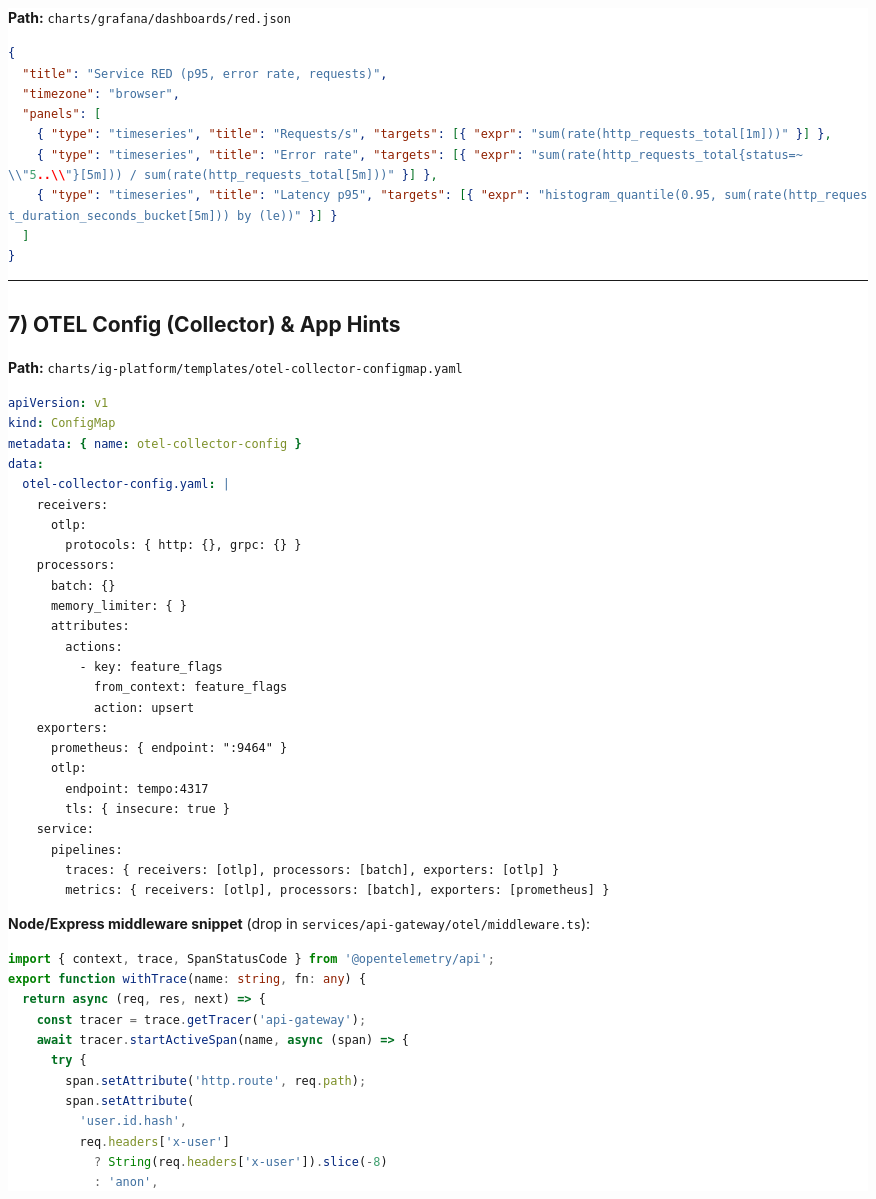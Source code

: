 **Path:** `charts/grafana/dashboards/red.json`

```json
{
  "title": "Service RED (p95, error rate, requests)",
  "timezone": "browser",
  "panels": [
    { "type": "timeseries", "title": "Requests/s", "targets": [{ "expr": "sum(rate(http_requests_total[1m]))" }] },
    { "type": "timeseries", "title": "Error rate", "targets": [{ "expr": "sum(rate(http_requests_total{status=~\\"5..\\"}[5m])) / sum(rate(http_requests_total[5m]))" }] },
    { "type": "timeseries", "title": "Latency p95", "targets": [{ "expr": "histogram_quantile(0.95, sum(rate(http_request_duration_seconds_bucket[5m])) by (le))" }] }
  ]
}
```

---

## 7) OTEL Config (Collector) & App Hints

**Path:** `charts/ig-platform/templates/otel-collector-configmap.yaml`

```yaml
apiVersion: v1
kind: ConfigMap
metadata: { name: otel-collector-config }
data:
  otel-collector-config.yaml: |
    receivers:
      otlp:
        protocols: { http: {}, grpc: {} }
    processors:
      batch: {}
      memory_limiter: { }
      attributes:
        actions:
          - key: feature_flags
            from_context: feature_flags
            action: upsert
    exporters:
      prometheus: { endpoint: ":9464" }
      otlp:
        endpoint: tempo:4317
        tls: { insecure: true }
    service:
      pipelines:
        traces: { receivers: [otlp], processors: [batch], exporters: [otlp] }
        metrics: { receivers: [otlp], processors: [batch], exporters: [prometheus] }
```

**Node/Express middleware snippet** (drop in `services/api-gateway/otel/middleware.ts`):

```ts
import { context, trace, SpanStatusCode } from '@opentelemetry/api';
export function withTrace(name: string, fn: any) {
  return async (req, res, next) => {
    const tracer = trace.getTracer('api-gateway');
    await tracer.startActiveSpan(name, async (span) => {
      try {
        span.setAttribute('http.route', req.path);
        span.setAttribute(
          'user.id.hash',
          req.headers['x-user']
            ? String(req.headers['x-user']).slice(-8)
            : 'anon',
```